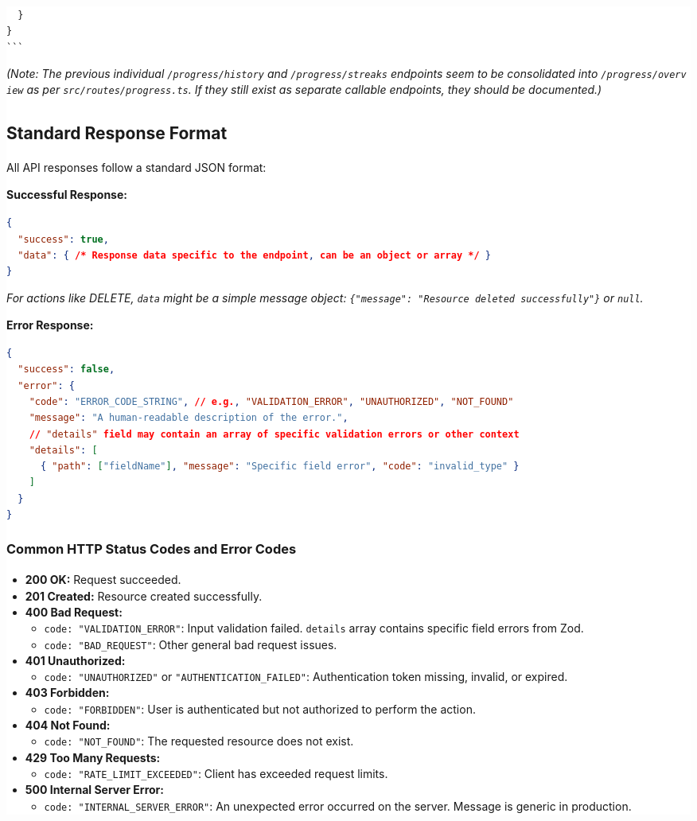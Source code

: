       }
    }
    ```

*(Note: The previous individual `/progress/history` and `/progress/streaks` endpoints seem to be consolidated into `/progress/overview` as per `src/routes/progress.ts`. If they still exist as separate callable endpoints, they should be documented.)*

## Standard Response Format

All API responses follow a standard JSON format:

**Successful Response:**
```json
{
  "success": true,
  "data": { /* Response data specific to the endpoint, can be an object or array */ }
}
```
*For actions like DELETE, `data` might be a simple message object: `{"message": "Resource deleted successfully"}` or `null`.*

**Error Response:**
```json
{
  "success": false,
  "error": {
    "code": "ERROR_CODE_STRING", // e.g., "VALIDATION_ERROR", "UNAUTHORIZED", "NOT_FOUND"
    "message": "A human-readable description of the error.",
    // "details" field may contain an array of specific validation errors or other context
    "details": [ 
      { "path": ["fieldName"], "message": "Specific field error", "code": "invalid_type" } 
    ] 
  }
}
```

### Common HTTP Status Codes and Error Codes

*   **200 OK:** Request succeeded.
*   **201 Created:** Resource created successfully.
*   **400 Bad Request:**
    *   `code: "VALIDATION_ERROR"`: Input validation failed. `details` array contains specific field errors from Zod.
    *   `code: "BAD_REQUEST"`: Other general bad request issues.
*   **401 Unauthorized:**
    *   `code: "UNAUTHORIZED"` or `"AUTHENTICATION_FAILED"`: Authentication token missing, invalid, or expired.
*   **403 Forbidden:**
    *   `code: "FORBIDDEN"`: User is authenticated but not authorized to perform the action.
*   **404 Not Found:**
    *   `code: "NOT_FOUND"`: The requested resource does not exist.
*   **429 Too Many Requests:**
    *   `code: "RATE_LIMIT_EXCEEDED"`: Client has exceeded request limits.
*   **500 Internal Server Error:**
    *   `code: "INTERNAL_SERVER_ERROR"`: An unexpected error occurred on the server. Message is generic in production.

